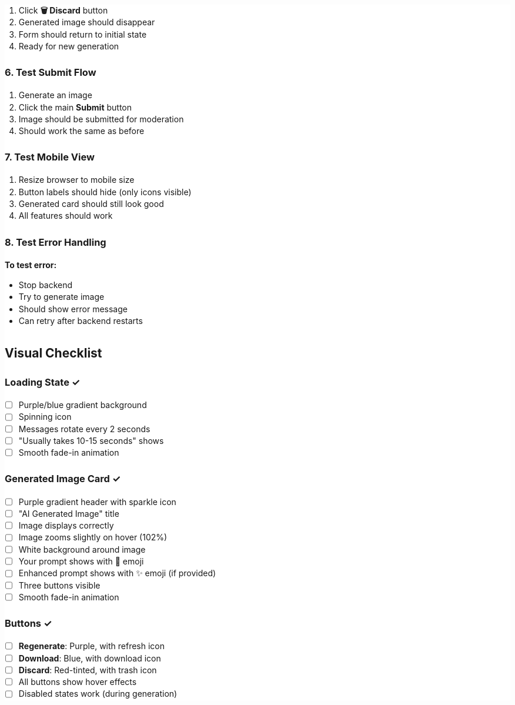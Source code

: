 1. Click **🗑️ Discard** button
2. Generated image should disappear
3. Form should return to initial state
4. Ready for new generation

### 6. Test Submit Flow

1. Generate an image
2. Click the main **Submit** button
3. Image should be submitted for moderation
4. Should work the same as before

### 7. Test Mobile View

1. Resize browser to mobile size
2. Button labels should hide (only icons visible)
3. Generated card should still look good
4. All features should work

### 8. Test Error Handling

**To test error:**
- Stop backend
- Try to generate image
- Should show error message
- Can retry after backend restarts

## Visual Checklist

### Loading State ✓
- [ ] Purple/blue gradient background
- [ ] Spinning icon
- [ ] Messages rotate every 2 seconds
- [ ] "Usually takes 10-15 seconds" shows
- [ ] Smooth fade-in animation

### Generated Image Card ✓
- [ ] Purple gradient header with sparkle icon
- [ ] "AI Generated Image" title
- [ ] Image displays correctly
- [ ] Image zooms slightly on hover (102%)
- [ ] White background around image
- [ ] Your prompt shows with 💬 emoji
- [ ] Enhanced prompt shows with ✨ emoji (if provided)
- [ ] Three buttons visible
- [ ] Smooth fade-in animation

### Buttons ✓
- [ ] **Regenerate**: Purple, with refresh icon
- [ ] **Download**: Blue, with download icon
- [ ] **Discard**: Red-tinted, with trash icon
- [ ] All buttons show hover effects
- [ ] Disabled states work (during generation)
